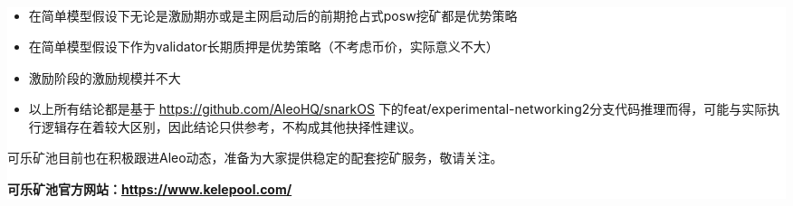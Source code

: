 - 在简单模型假设下无论是激励期亦或是主网启动后的前期抢占式posw挖矿都是优势策略

- 在简单模型假设下作为validator长期质押是优势策略（不考虑币价，实际意义不大）

- 激励阶段的激励规模并不大

- 以上所有结论都是基于 https://github.com/AleoHQ/snarkOS 下的feat/experimental-networking2分支代码推理而得，可能与实际执行逻辑存在着较大区别，因此结论只供参考，不构成其他抉择性建议。

可乐矿池目前也在积极跟进Aleo动态，准备为大家提供稳定的配套挖矿服务，敬请关注。

**可乐矿池官方网站：https://www.kelepool.com/**

